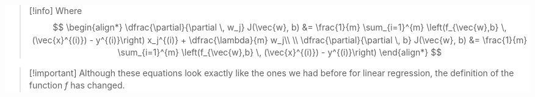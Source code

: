 >[!info] Where
>$$
>\begin{align*}
>\dfrac{\partial}{\partial \,  w_j} J(\vec{w}, b) &= \frac{1}{m} \sum_{i=1}^{m} \left(f_{\vec{w},b} \, (\vec{x}^{(i)}) - y^{(i)}\right) x_j^{(i)} + \dfrac{\lambda}{m} w_j\\ \\
>\dfrac{\partial}{\partial \,  b} J(\vec{w}, b) &= \frac{1}{m} \sum_{i=1}^{m} \left(f_{\vec{w},b} \, (\vec{x}^{(i)}) - y^{(i)}\right)
> \end{align*}
$$

>[!important] Although these equations look exactly like the ones we had before for linear regression, the definition of the function $f$ has changed.

